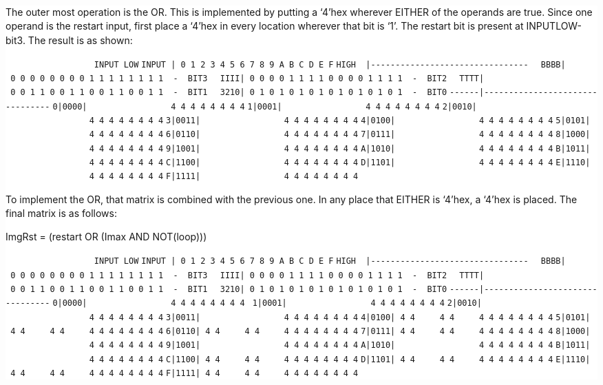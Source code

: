 The outer most operation is the OR. This is implemented by putting a
‘4’hex wherever EITHER of the operands are true. Since one operand
is the restart input, first place a ‘4’hex in every location wherever
that bit is ‘1’. The restart bit is present at INPUTLOW-bit3. The result
is as shown:

`                  INPUT LOW`
`INPUT | 0 1 2 3 4 5 6 7 8 9 A B C D E F`
`HIGH  |--------------------------------`
`  BBBB| 0 0 0 0 0 0 0 0 1 1 1 1 1 1 1 1  -  BIT3`
`  IIII| 0 0 0 0 1 1 1 1 0 0 0 0 1 1 1 1  -  BIT2`
`  TTTT| 0 0 1 1 0 0 1 1 0 0 1 1 0 0 1 1  -  BIT1`
`  3210| 0 1 0 1 0 1 0 1 0 1 0 1 0 1 0 1  -  BIT0`
`------|--------------------------------`
`0|0000|                 4 4 4 4 4 4 4 4`
`1|0001|                 4 4 4 4 4 4 4 4`
`2|0010|                 4 4 4 4 4 4 4 4`
`3|0011|                 4 4 4 4 4 4 4 4`
`4|0100|                 4 4 4 4 4 4 4 4`
`5|0101|                 4 4 4 4 4 4 4 4`
`6|0110|                 4 4 4 4 4 4 4 4`
`7|0111|                 4 4 4 4 4 4 4 4`
`8|1000|                 4 4 4 4 4 4 4 4`
`9|1001|                 4 4 4 4 4 4 4 4`
`A|1010|                 4 4 4 4 4 4 4 4`
`B|1011|                 4 4 4 4 4 4 4 4`
`C|1100|                 4 4 4 4 4 4 4 4`
`D|1101|                 4 4 4 4 4 4 4 4`
`E|1110|                 4 4 4 4 4 4 4 4`
`F|1111|                 4 4 4 4 4 4 4 4`

To implement the OR, that matrix is combined with the previous one. In
any place that EITHER is ‘4’hex, a ‘4’hex is placed. The final matrix is
as follows:

ImgRst = (restart OR (Imax AND NOT(loop)))

`                  INPUT LOW`
`INPUT | 0 1 2 3 4 5 6 7 8 9 A B C D E F`
`HIGH  |--------------------------------`
`  BBBB| 0 0 0 0 0 0 0 0 1 1 1 1 1 1 1 1  -  BIT3`
`  IIII| 0 0 0 0 1 1 1 1 0 0 0 0 1 1 1 1  -  BIT2`
`  TTTT| 0 0 1 1 0 0 1 1 0 0 1 1 0 0 1 1  -  BIT1`
`  3210| 0 1 0 1 0 1 0 1 0 1 0 1 0 1 0 1  -  BIT0`
`------|--------------------------------`
`0|0000|                 4 4 4 4 4 4 4 4 `
`1|0001|                 4 4 4 4 4 4 4 4`
`2|0010|                 4 4 4 4 4 4 4 4`
`3|0011|                 4 4 4 4 4 4 4 4`
`4|0100| 4 4     4 4     4 4 4 4 4 4 4 4`
`5|0101| 4 4     4 4     4 4 4 4 4 4 4 4`
`6|0110| 4 4     4 4     4 4 4 4 4 4 4 4`
`7|0111| 4 4     4 4     4 4 4 4 4 4 4 4`
`8|1000|                 4 4 4 4 4 4 4 4`
`9|1001|                 4 4 4 4 4 4 4 4`
`A|1010|                 4 4 4 4 4 4 4 4`
`B|1011|                 4 4 4 4 4 4 4 4`
`C|1100| 4 4     4 4     4 4 4 4 4 4 4 4`
`D|1101| 4 4     4 4     4 4 4 4 4 4 4 4`
`E|1110| 4 4     4 4     4 4 4 4 4 4 4 4`
`F|1111| 4 4     4 4     4 4 4 4 4 4 4 4`

